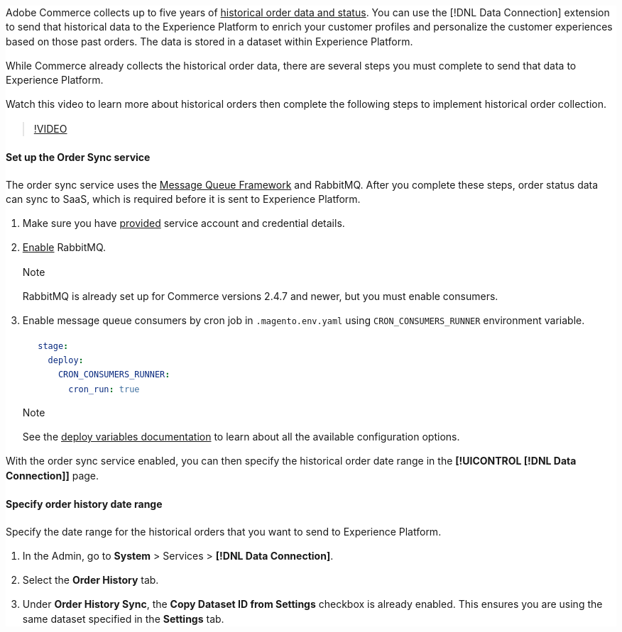 Adobe Commerce collects up to five years of [historical order data and status](events-backoffice.md#back-office-events). You can use the [!DNL Data Connection] extension to send that historical data to the Experience Platform to enrich your customer profiles and personalize the customer experiences based on those past orders. The data is stored in a dataset within Experience Platform.

While Commerce already collects the historical order data, there are several steps you must complete to send that data to Experience Platform.

Watch this video to learn more about historical orders then complete the following steps to implement historical order collection.

>[!VIDEO](https://video.tv.adobe.com/v/3424672)

#### Set up the Order Sync service

The order sync service uses the [Message Queue Framework](https://developer.adobe.com/commerce/php/development/components/message-queues/) and RabbitMQ. After you complete these steps, order status data can sync to SaaS, which is required before it is sent to Experience Platform.

1. Make sure you have [provided](#add-service-account-and-credential-details) service account and credential details.

1. [Enable](https://experienceleague.adobe.com/docs/commerce-cloud-service/user-guide/configure/service/rabbitmq.html) RabbitMQ.

    >[!NOTE]
    >
    >RabbitMQ is already set up for Commerce versions 2.4.7 and newer, but you must enable consumers.

1. Enable message queue consumers by cron job in `.magento.env.yaml` using `CRON_CONSUMERS_RUNNER` environment variable.

    ```yaml
       stage:
         deploy:
           CRON_CONSUMERS_RUNNER:
             cron_run: true
    ```

    >[!NOTE]
    >
    >See the [deploy variables documentation](https://experienceleague.adobe.com/docs/commerce-cloud-service/user-guide/configure/env/stage/variables-deploy.html#cron_consumers_runner) to learn about all the available configuration options.

With the order sync service enabled, you can then specify the historical order date range in the **[!UICONTROL [!DNL Data Connection]]** page.

#### Specify order history date range

Specify the date range for the historical orders that you want to send to Experience Platform.

1. In the Admin, go to **System** > Services > **[!DNL Data Connection]**.

1. Select the **Order History** tab.

1. Under **Order History Sync**, the **Copy Dataset ID from Settings** checkbox is already enabled. This ensures you are using the same dataset specified in the **Settings** tab.
